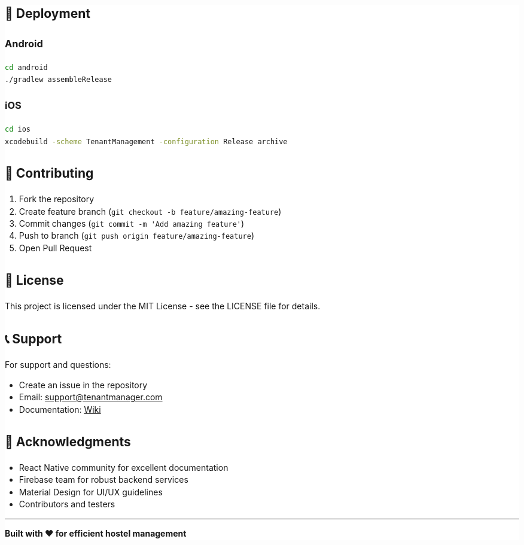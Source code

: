 ## 🚀 Deployment

### Android
```bash
cd android
./gradlew assembleRelease
```

### iOS
```bash
cd ios
xcodebuild -scheme TenantManagement -configuration Release archive
```

## 🤝 Contributing

1. Fork the repository
2. Create feature branch (`git checkout -b feature/amazing-feature`)
3. Commit changes (`git commit -m 'Add amazing feature'`)
4. Push to branch (`git push origin feature/amazing-feature`)
5. Open Pull Request

## 📄 License

This project is licensed under the MIT License - see the LICENSE file for details.

## 📞 Support

For support and questions:
- Create an issue in the repository
- Email: support@tenantmanager.com
- Documentation: [Wiki](link-to-wiki)

## 🙏 Acknowledgments

- React Native community for excellent documentation
- Firebase team for robust backend services
- Material Design for UI/UX guidelines
- Contributors and testers

---

**Built with ❤️ for efficient hostel management**